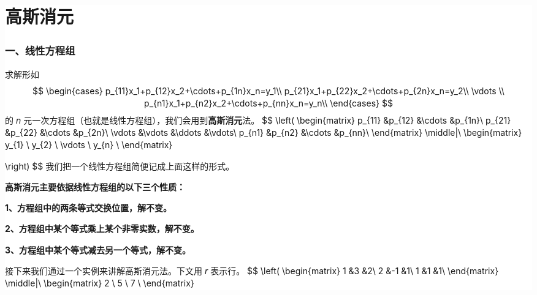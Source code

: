 # 高斯消元

### 一、线性方程组

求解形如
$$
\begin{cases}
p_{11}x_1+p_{12}x_2+\cdots+p_{1n}x_n=y_1\\
p_{21}x_1+p_{22}x_2+\cdots+p_{2n}x_n=y_2\\
\vdots \\
p_{n1}x_1+p_{n2}x_2+\cdots+p_{nn}x_n=y_n\\
\end{cases}
$$
的 $n$ 元一次方程组（也就是线性方程组），我们会用到**高斯消元**法。
$$
\left(
\begin{matrix}
p_{11} &p_{12} &\cdots &p_{1n}\\
p_{21} &p_{22} &\cdots &p_{2n}\\
\vdots &\vdots &\ddots &\vdots\\
p_{n1} &p_{n2} &\cdots &p_{nn}\\
\end{matrix}
\middle|\ 
\begin{matrix}
y_{1} \\
y_{2} \\
\vdots \\
y_{n} \\
\end{matrix}

\right)
$$
我们把一个线性方程组简便记成上面这样的形式。

**高斯消元主要依据线性方程组的以下三个性质：**

**1、方程组中的两条等式交换位置，解不变。**

**2、方程组中某个等式乘上某个非零实数，解不变。**

**3、方程组中某个等式减去另一个等式，解不变。**



接下来我们通过一个实例来讲解高斯消元法。下文用 $r$ 表示行。
$$
\left(
\begin{matrix}
1 &3 &2\\
2 &-1 &1\\
1 &1  &1\\
\end{matrix}
\middle|\ 
\begin{matrix}
2 \\
5 \\
7 \\
\end{matrix}
